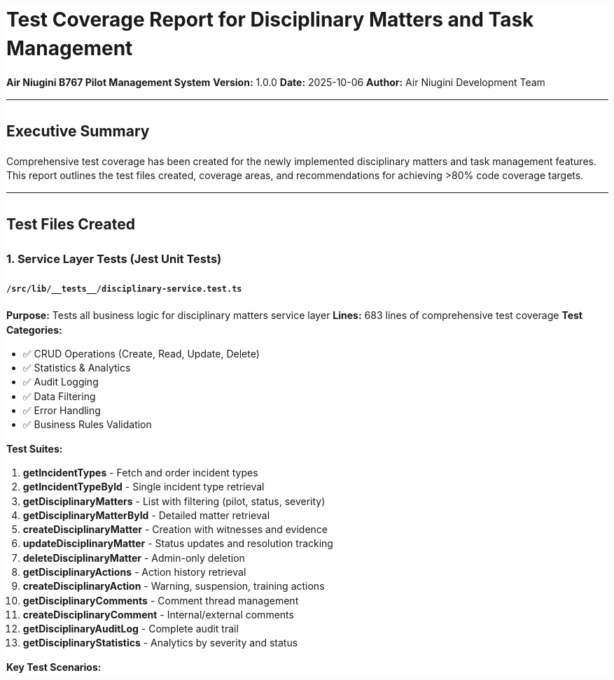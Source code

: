# Test Coverage Report for Disciplinary Matters and Task Management

**Air Niugini B767 Pilot Management System**
**Version:** 1.0.0
**Date:** 2025-10-06
**Author:** Air Niugini Development Team

---

## Executive Summary

Comprehensive test coverage has been created for the newly implemented disciplinary matters and task management features. This report outlines the test files created, coverage areas, and recommendations for achieving >80% code coverage targets.

---

## Test Files Created

### 1. Service Layer Tests (Jest Unit Tests)

#### `/src/lib/__tests__/disciplinary-service.test.ts`

**Purpose:** Tests all business logic for disciplinary matters service layer
**Lines:** 683 lines of comprehensive test coverage
**Test Categories:**

- ✅ CRUD Operations (Create, Read, Update, Delete)
- ✅ Statistics & Analytics
- ✅ Audit Logging
- ✅ Data Filtering
- ✅ Error Handling
- ✅ Business Rules Validation

**Test Suites:**

1. **getIncidentTypes** - Fetch and order incident types
2. **getIncidentTypeById** - Single incident type retrieval
3. **getDisciplinaryMatters** - List with filtering (pilot, status, severity)
4. **getDisciplinaryMatterById** - Detailed matter retrieval
5. **createDisciplinaryMatter** - Creation with witnesses and evidence
6. **updateDisciplinaryMatter** - Status updates and resolution tracking
7. **deleteDisciplinaryMatter** - Admin-only deletion
8. **getDisciplinaryActions** - Action history retrieval
9. **createDisciplinaryAction** - Warning, suspension, training actions
10. **getDisciplinaryComments** - Comment thread management
11. **createDisciplinaryComment** - Internal/external comments
12. **getDisciplinaryAuditLog** - Complete audit trail
13. **getDisciplinaryStatistics** - Analytics by severity and status

**Key Test Scenarios:**
